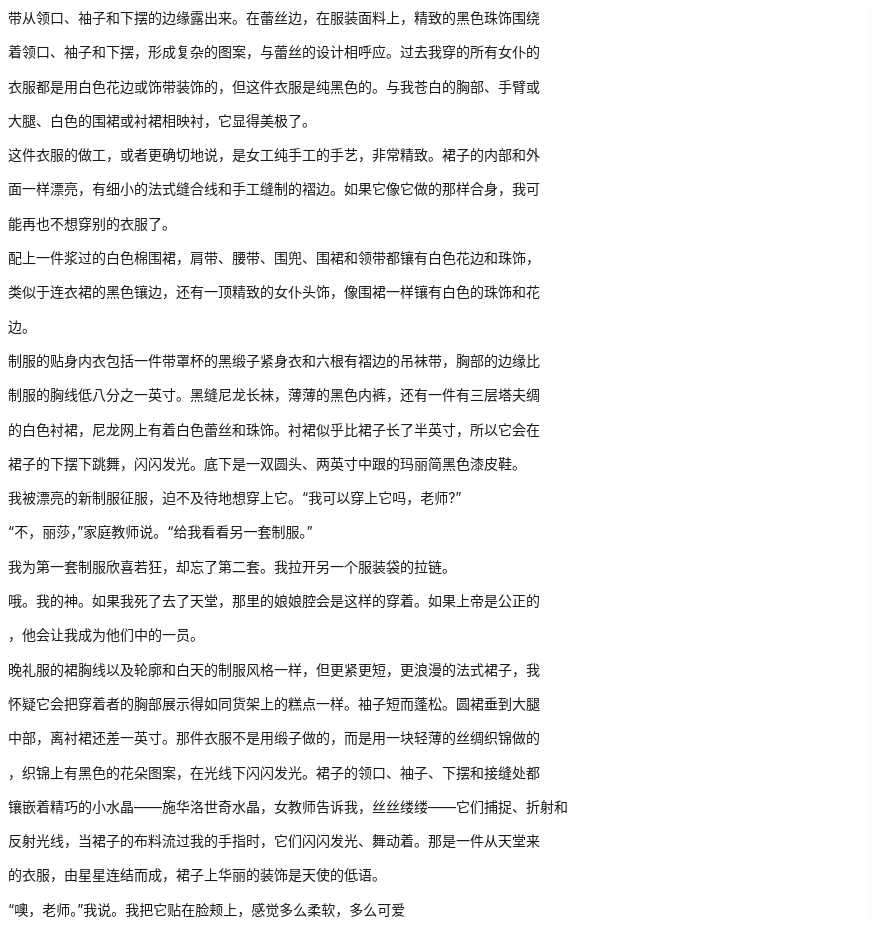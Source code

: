 带从领口、袖子和下摆的边缘露出来。在蕾丝边，在服装面料上，精致的黑色珠饰围绕

着领口、袖子和下摆，形成复杂的图案，与蕾丝的设计相呼应。过去我穿的所有女仆的

衣服都是用白色花边或饰带装饰的，但这件衣服是纯黑色的。与我苍白的胸部、手臂或

大腿、白色的围裙或衬裙相映衬，它显得美极了。



这件衣服的做工，或者更确切地说，是女工纯手工的手艺，非常精致。裙子的内部和外

面一样漂亮，有细小的法式缝合线和手工缝制的褶边。如果它像它做的那样合身，我可

能再也不想穿别的衣服了。

配上一件浆过的白色棉围裙，肩带、腰带、围兜、围裙和领带都镶有白色花边和珠饰，

类似于连衣裙的黑色镶边，还有一顶精致的女仆头饰，像围裙一样镶有白色的珠饰和花

边。



制服的贴身内衣包括一件带罩杯的黑缎子紧身衣和六根有褶边的吊袜带，胸部的边缘比

制服的胸线低八分之一英寸。黑缝尼龙长袜，薄薄的黑色内裤，还有一件有三层塔夫绸

的白色衬裙，尼龙网上有着白色蕾丝和珠饰。衬裙似乎比裙子长了半英寸，所以它会在

裙子的下摆下跳舞，闪闪发光。底下是一双圆头、两英寸中跟的玛丽简黑色漆皮鞋。



我被漂亮的新制服征服，迫不及待地想穿上它。“我可以穿上它吗，老师?”

“不，丽莎，”家庭教师说。“给我看看另一套制服。”

我为第一套制服欣喜若狂，却忘了第二套。我拉开另一个服装袋的拉链。



哦。我的神。如果我死了去了天堂，那里的娘娘腔会是这样的穿着。如果上帝是公正的

，他会让我成为他们中的一员。



晚礼服的裙胸线以及轮廓和白天的制服风格一样，但更紧更短，更浪漫的法式裙子，我

怀疑它会把穿着者的胸部展示得如同货架上的糕点一样。袖子短而蓬松。圆裙垂到大腿

中部，离衬裙还差一英寸。那件衣服不是用缎子做的，而是用一块轻薄的丝绸织锦做的

，织锦上有黑色的花朵图案，在光线下闪闪发光。裙子的领口、袖子、下摆和接缝处都

镶嵌着精巧的小水晶——施华洛世奇水晶，女教师告诉我，丝丝缕缕——它们捕捉、折射和

反射光线，当裙子的布料流过我的手指时，它们闪闪发光、舞动着。那是一件从天堂来

的衣服，由星星连结而成，裙子上华丽的装饰是天使的低语。

“噢，老师。”我说。我把它贴在脸颊上，感觉多么柔软，多么可爱


